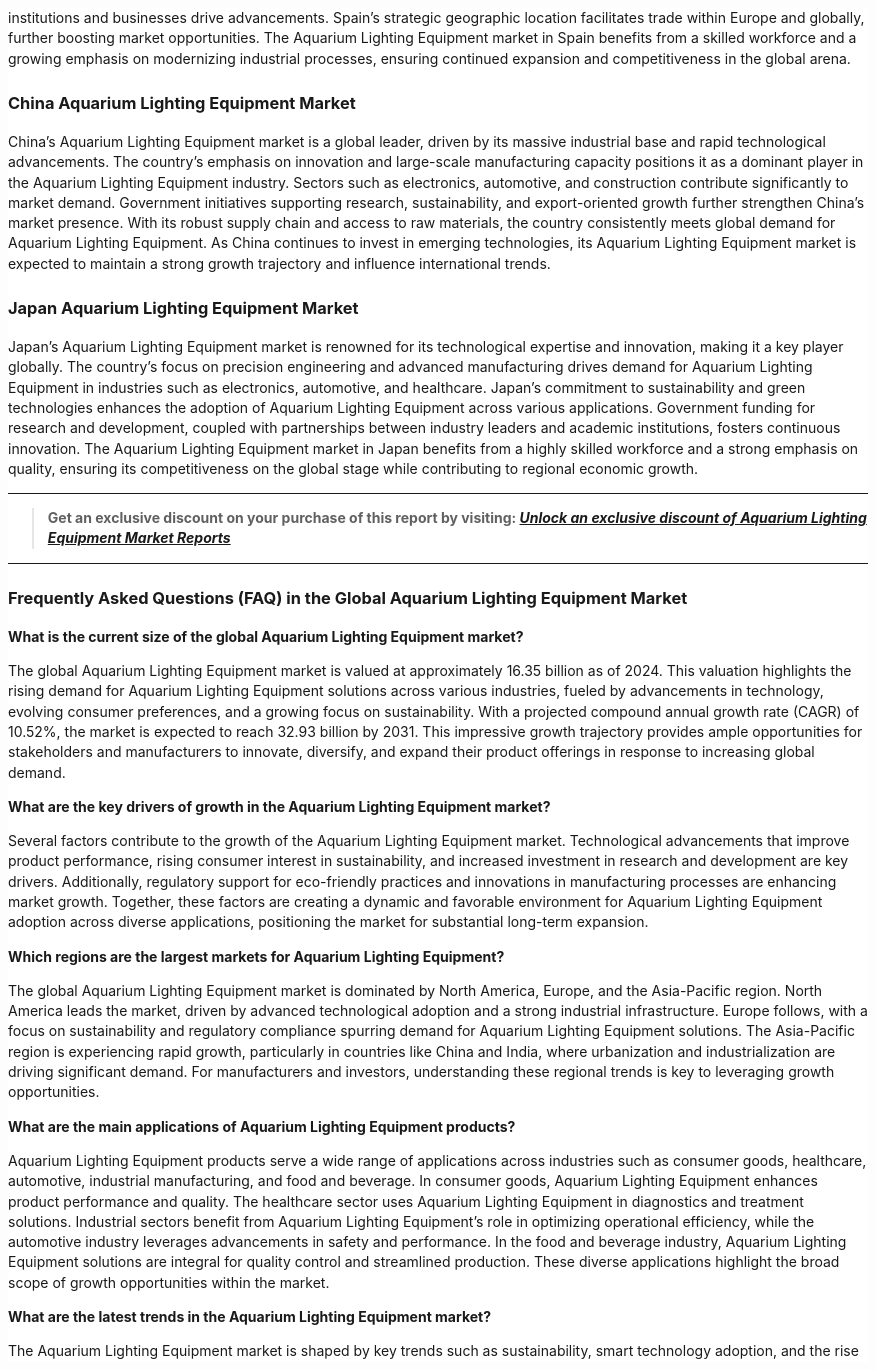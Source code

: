 institutions and businesses drive advancements. Spain&rsquo;s strategic geographic location facilitates trade within Europe and globally, further boosting market opportunities. The Aquarium Lighting Equipment market in Spain benefits from a skilled workforce and a growing emphasis on modernizing industrial processes, ensuring continued expansion and competitiveness in the global arena.</p><h3>China Aquarium Lighting Equipment Market</h3><p>China&rsquo;s Aquarium Lighting Equipment market is a global leader, driven by its massive industrial base and rapid technological advancements. The country&rsquo;s emphasis on innovation and large-scale manufacturing capacity positions it as a dominant player in the Aquarium Lighting Equipment industry. Sectors such as electronics, automotive, and construction contribute significantly to market demand. Government initiatives supporting research, sustainability, and export-oriented growth further strengthen China&rsquo;s market presence. With its robust supply chain and access to raw materials, the country consistently meets global demand for Aquarium Lighting Equipment. As China continues to invest in emerging technologies, its Aquarium Lighting Equipment market is expected to maintain a strong growth trajectory and influence international trends.</p><h3>Japan Aquarium Lighting Equipment Market</h3><p>Japan&rsquo;s Aquarium Lighting Equipment market is renowned for its technological expertise and innovation, making it a key player globally. The country&rsquo;s focus on precision engineering and advanced manufacturing drives demand for Aquarium Lighting Equipment in industries such as electronics, automotive, and healthcare. Japan&rsquo;s commitment to sustainability and green technologies enhances the adoption of Aquarium Lighting Equipment across various applications. Government funding for research and development, coupled with partnerships between industry leaders and academic institutions, fosters continuous innovation. The Aquarium Lighting Equipment market in Japan benefits from a highly skilled workforce and a strong emphasis on quality, ensuring its competitiveness on the global stage while contributing to regional economic growth.</p><hr /><blockquote><p><strong>Get an exclusive discount on your purchase of this report by visiting: <em><a href="://marketresearchpulse.com/ask-for-discount/106158?utm_source=Github&amp;utm_medium=020">Unlock an exclusive discount of Aquarium Lighting Equipment Market Reports</a></em>&nbsp;</strong></p></blockquote><hr /><h3>Frequently Asked Questions (FAQ) in the Global Aquarium Lighting Equipment Market</h3><p><strong>What is the current size of the global Aquarium Lighting Equipment market?</strong></p><p>The global Aquarium Lighting Equipment market is valued at approximately 16.35 billion as of 2024. This valuation highlights the rising demand for Aquarium Lighting Equipment solutions across various industries, fueled by advancements in technology, evolving consumer preferences, and a growing focus on sustainability. With a projected compound annual growth rate (CAGR) of 10.52%, the market is expected to reach 32.93 billion by 2031. This impressive growth trajectory provides ample opportunities for stakeholders and manufacturers to innovate, diversify, and expand their product offerings in response to increasing global demand.</p><p><strong>What are the key drivers of growth in the Aquarium Lighting Equipment market?</strong></p><p>Several factors contribute to the growth of the Aquarium Lighting Equipment market. Technological advancements that improve product performance, rising consumer interest in sustainability, and increased investment in research and development are key drivers. Additionally, regulatory support for eco-friendly practices and innovations in manufacturing processes are enhancing market growth. Together, these factors are creating a dynamic and favorable environment for Aquarium Lighting Equipment adoption across diverse applications, positioning the market for substantial long-term expansion.</p><p><strong>Which regions are the largest markets for Aquarium Lighting Equipment?</strong></p><p>The global Aquarium Lighting Equipment market is dominated by North America, Europe, and the Asia-Pacific region. North America leads the market, driven by advanced technological adoption and a strong industrial infrastructure. Europe follows, with a focus on sustainability and regulatory compliance spurring demand for Aquarium Lighting Equipment solutions. The Asia-Pacific region is experiencing rapid growth, particularly in countries like China and India, where urbanization and industrialization are driving significant demand. For manufacturers and investors, understanding these regional trends is key to leveraging growth opportunities.</p><p><strong>What are the main applications of Aquarium Lighting Equipment products?</strong></p><p>Aquarium Lighting Equipment products serve a wide range of applications across industries such as consumer goods, healthcare, automotive, industrial manufacturing, and food and beverage. In consumer goods, Aquarium Lighting Equipment enhances product performance and quality. The healthcare sector uses Aquarium Lighting Equipment in diagnostics and treatment solutions. Industrial sectors benefit from Aquarium Lighting Equipment&rsquo;s role in optimizing operational efficiency, while the automotive industry leverages advancements in safety and performance. In the food and beverage industry, Aquarium Lighting Equipment solutions are integral for quality control and streamlined production. These diverse applications highlight the broad scope of growth opportunities within the market.</p><p><strong>What are the latest trends in the Aquarium Lighting Equipment market?</strong></p><p>The Aquarium Lighting Equipment market is shaped by key trends such as sustainability, smart technology adoption, and the rise